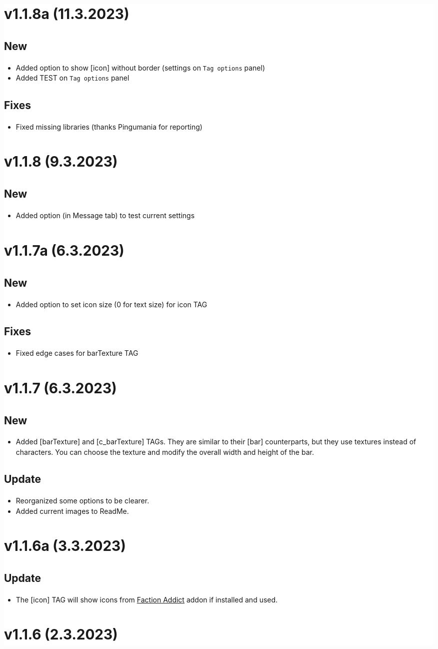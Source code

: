 # v1.1.8a (11.3.2023)

## New
- Added option to show [icon] without border (settings on `Tag options` panel)
- Added TEST on `Tag options` panel

## Fixes
- Fixed missing libraries (thanks Pingumania for reporting)

# v1.1.8 (9.3.2023)

## New
- Added option (in Message tab) to test current settings

# v1.1.7a (6.3.2023)

## New
- Added option to set icon size (0 for text size) for icon TAG

## Fixes
- Fixed edge cases for barTexture TAG

# v1.1.7 (6.3.2023)

## New
- Added [barTexture] and [c_barTexture] TAGs. They are similar to their [bar] counterparts, but they use textures instead of characters. You can choose the texture and modify the overall width and height of the bar.

## Update
- Reorganized some options to be clearer.
- Added current images to ReadMe.

# v1.1.6a (3.3.2023)

## Update
- The [icon] TAG will show icons from [Faction Addict](https://www.curseforge.com/wow/addons/faction-addict) addon if installed and used.

# v1.1.6 (2.3.2023)
